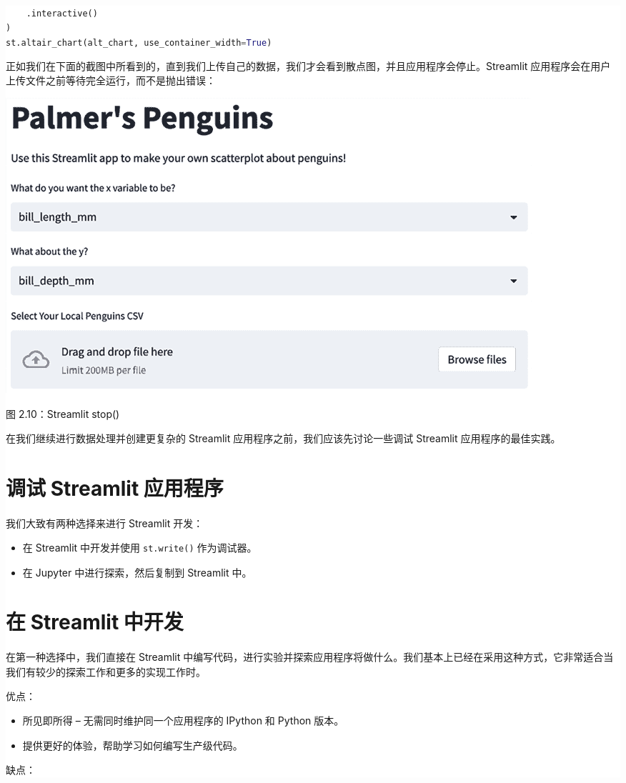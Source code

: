 ```py
    .interactive()
)
st.altair_chart(alt_chart, use_container_width=True) 
```

正如我们在下面的截图中所看到的，直到我们上传自己的数据，我们才会看到散点图，并且应用程序会停止。Streamlit 应用程序会在用户上传文件之前等待完全运行，而不是抛出错误：

![](img/B18444_02_10.png)

图 2.10：Streamlit stop()

在我们继续进行数据处理并创建更复杂的 Streamlit 应用程序之前，我们应该先讨论一些调试 Streamlit 应用程序的最佳实践。

# 调试 Streamlit 应用程序

我们大致有两种选择来进行 Streamlit 开发：

+   在 Streamlit 中开发并使用 `st.write()` 作为调试器。

+   在 Jupyter 中进行探索，然后复制到 Streamlit 中。

# 在 Streamlit 中开发

在第一种选择中，我们直接在 Streamlit 中编写代码，进行实验并探索应用程序将做什么。我们基本上已经在采用这种方式，它非常适合当我们有较少的探索工作和更多的实现工作时。

优点：

+   所见即所得 – 无需同时维护同一个应用程序的 IPython 和 Python 版本。

+   提供更好的体验，帮助学习如何编写生产级代码。

缺点：
